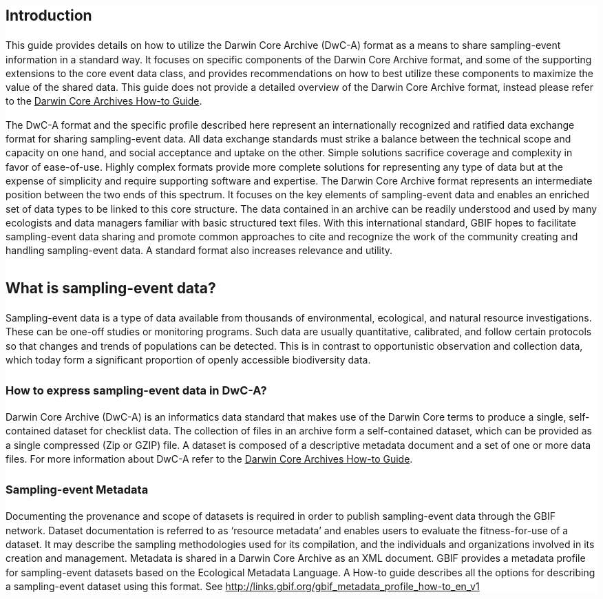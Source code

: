 ## Introduction

This guide provides details on how to utilize the Darwin Core Archive (DwC-A) format as a means to share sampling-event information in a standard way. It focuses on specific components of the Darwin Core Archive format, and some of the supporting extensions to the core event data class, and provides recommendations on how to best utilize these components to maximize the value of the shared data. This guide does not provide a detailed overview of the Darwin Core Archive format, instead please refer to the [Darwin Core Archives How-to Guide](https://github.com/gbif/ipt/wiki/DwCAHowToGuide).

The DwC-A format and the specific profile described here represent an internationally recognized and ratified data exchange format for sharing sampling-event data. All data exchange standards must strike a balance between the technical scope and capacity on one hand, and social acceptance and uptake on the other. Simple solutions sacrifice coverage and complexity in favor of ease-of-use. Highly complex formats provide more complete solutions for representing any type of data but at the expense of simplicity and require supporting software and expertise. The Darwin Core Archive format represents an intermediate position between the two ends of this spectrum. It focuses on the key elements of sampling-event data and enables an enriched set of data types to be linked to this core structure. The data contained in an archive can be readily understood and used by many ecologists and data managers familiar with basic structured text files. With this international standard, GBIF hopes to facilitate sampling-event data sharing and promote common approaches to cite and recognize the work of the community creating and handling sampling-event data.  A standard format also increases relevance and utility.

## What is sampling-event data?

Sampling-event data is a type of data available from thousands of environmental, ecological, and natural resource investigations. These can be one-off studies or monitoring programs. Such data are usually quantitative, calibrated, and follow certain protocols so that changes and trends of populations can be detected. This is in contrast to opportunistic observation and collection data, which today form a significant proportion of openly accessible biodiversity data. 

### How to express sampling-event data in DwC-A?

Darwin Core Archive (DwC-A) is an informatics data standard that makes use of the Darwin Core terms to produce a single, self-contained dataset for checklist data. The collection of files in an archive form a self-contained dataset, which can be provided as a single compressed (Zip or GZIP) file. A dataset is composed of a descriptive metadata document and a set of one or more data files. For more information about DwC-A refer to the [Darwin Core Archives How-to Guide](https://github.com/gbif/ipt/wiki/DwCAHowToGuide).

### Sampling-event Metadata

Documenting the provenance and scope of datasets is required in order to publish sampling-event data through the GBIF network. Dataset documentation is referred to as ‘resource metadata’ and enables users to evaluate the fitness-for-use of a dataset. It may describe the sampling methodologies used for its compilation, and the individuals and organizations involved in its creation and management. Metadata is shared in a Darwin Core Archive as an XML document. GBIF provides a metadata profile for sampling-event datasets based on the Ecological Metadata Language. A How-to guide describes all the options for describing a sampling-event dataset using this format. See <http://links.gbif.org/gbif_metadata_profile_how-to_en_v1>
